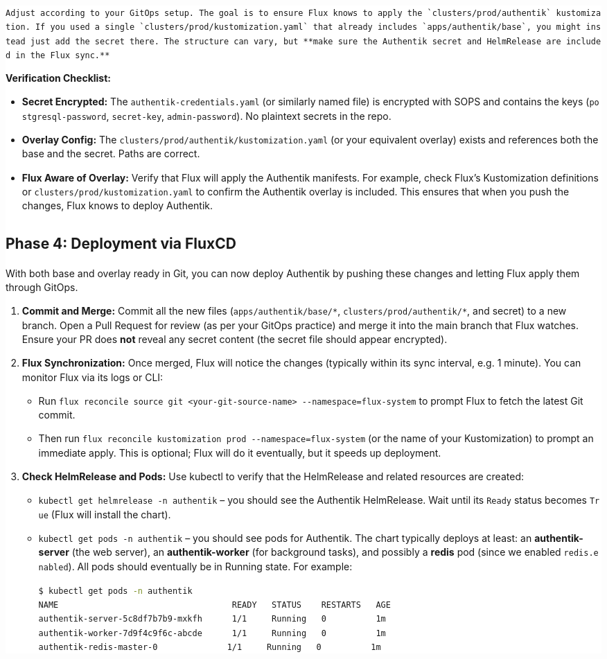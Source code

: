     Adjust according to your GitOps setup. The goal is to ensure Flux knows to apply the `clusters/prod/authentik` kustomization. If you used a single `clusters/prod/kustomization.yaml` that already includes `apps/authentik/base`, you might instead just add the secret there. The structure can vary, but **make sure the Authentik secret and HelmRelease are included in the Flux sync.**
    

**Verification Checklist:**

-    **Secret Encrypted:** The `authentik-credentials.yaml` (or similarly named file) is encrypted with SOPS and contains the keys (`postgresql-password`, `secret-key`, `admin-password`). No plaintext secrets in the repo.
    
-    **Overlay Config:** The `clusters/prod/authentik/kustomization.yaml` (or your equivalent overlay) exists and references both the base and the secret. Paths are correct.
    
-    **Flux Aware of Overlay:** Verify that Flux will apply the Authentik manifests. For example, check Flux’s Kustomization definitions or `clusters/prod/kustomization.yaml` to confirm the Authentik overlay is included. This ensures that when you push the changes, Flux knows to deploy Authentik.
    

## Phase 4: Deployment via FluxCD

With both base and overlay ready in Git, you can now deploy Authentik by pushing these changes and letting Flux apply them through GitOps.

1.  **Commit and Merge:** Commit all the new files (`apps/authentik/base/*`, `clusters/prod/authentik/*`, and secret) to a new branch. Open a Pull Request for review (as per your GitOps practice) and merge it into the main branch that Flux watches. Ensure your PR does **not** reveal any secret content (the secret file should appear encrypted).
    
2.  **Flux Synchronization:** Once merged, Flux will notice the changes (typically within its sync interval, e.g. 1 minute). You can monitor Flux via its logs or CLI:
    
    -   Run `flux reconcile source git <your-git-source-name> --namespace=flux-system` to prompt Flux to fetch the latest Git commit.
        
    -   Then run `flux reconcile kustomization prod --namespace=flux-system` (or the name of your Kustomization) to prompt an immediate apply. This is optional; Flux will do it eventually, but it speeds up deployment.
        
3.  **Check HelmRelease and Pods:** Use kubectl to verify that the HelmRelease and related resources are created:
    
    -   `kubectl get helmrelease -n authentik` – you should see the Authentik HelmRelease. Wait until its `Ready` status becomes `True` (Flux will install the chart).
        
    -   `kubectl get pods -n authentik` – you should see pods for Authentik. The chart typically deploys at least: an **authentik-server** (the web server), an **authentik-worker** (for background tasks), and possibly a **redis** pod (since we enabled `redis.enabled`). All pods should eventually be in Running state. For example:
        
        ```bash
        $ kubectl get pods -n authentik
        NAME                                   READY   STATUS    RESTARTS   AGE
        authentik-server-5c8df7b7b9-mxkfh      1/1     Running   0          1m
        authentik-worker-7d9f4c9f6c-abcde      1/1     Running   0          1m
        authentik-redis-master-0              1/1     Running   0          1m
        ```
        